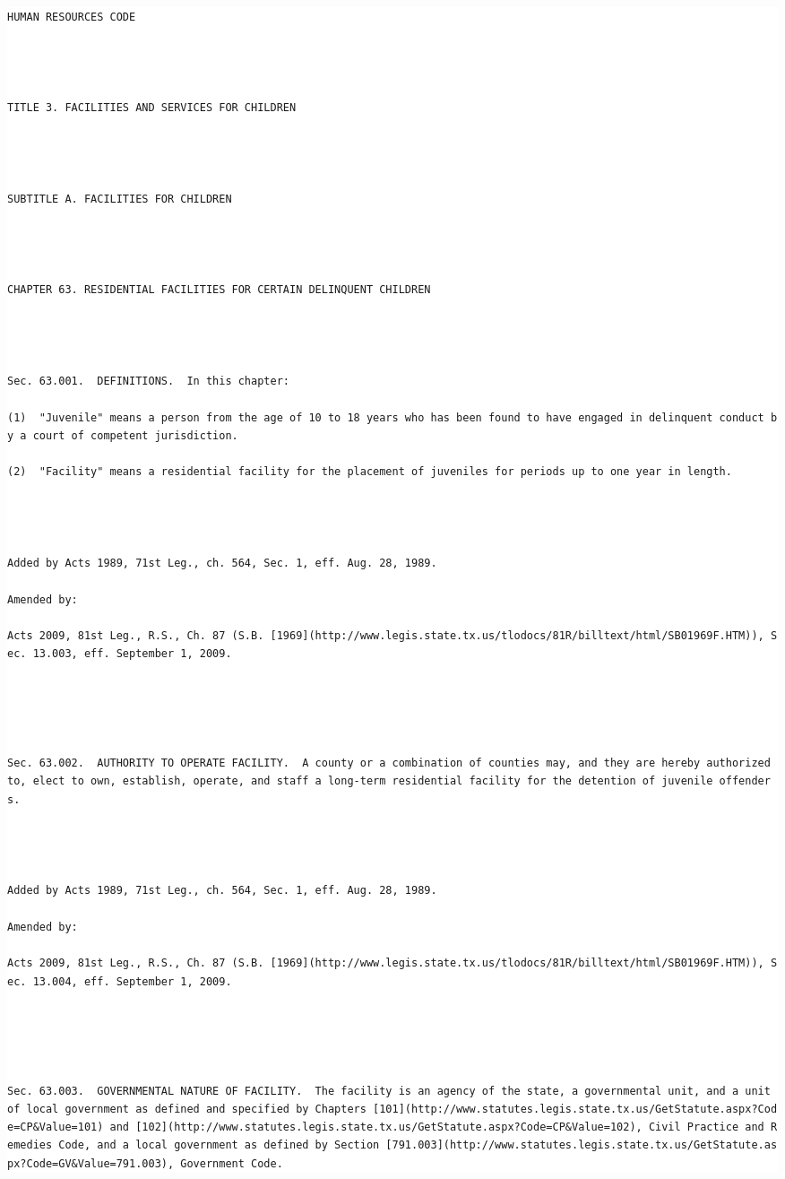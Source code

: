 ﻿
    
    
    	
    					
    
    
    HUMAN RESOURCES CODE
    
      
    
    
    TITLE 3. FACILITIES AND SERVICES FOR CHILDREN
    
      
    
    
    SUBTITLE A. FACILITIES FOR CHILDREN
    
      
    
    
    CHAPTER 63. RESIDENTIAL FACILITIES FOR CERTAIN DELINQUENT CHILDREN
    
      
    
    
    Sec. 63.001.  DEFINITIONS.  In this chapter:
    
    (1)  "Juvenile" means a person from the age of 10 to 18 years who has been found to have engaged in delinquent conduct by a court of competent jurisdiction.
    
    (2)  "Facility" means a residential facility for the placement of juveniles for periods up to one year in length.
    
    
    
    
    Added by Acts 1989, 71st Leg., ch. 564, Sec. 1, eff. Aug. 28, 1989.
    
    Amended by: 
    
    Acts 2009, 81st Leg., R.S., Ch. 87 (S.B. [1969](http://www.legis.state.tx.us/tlodocs/81R/billtext/html/SB01969F.HTM)), Sec. 13.003, eff. September 1, 2009.
    
    
    
    
    
    Sec. 63.002.  AUTHORITY TO OPERATE FACILITY.  A county or a combination of counties may, and they are hereby authorized to, elect to own, establish, operate, and staff a long-term residential facility for the detention of juvenile offenders.
    
    
    
    
    Added by Acts 1989, 71st Leg., ch. 564, Sec. 1, eff. Aug. 28, 1989.
    
    Amended by: 
    
    Acts 2009, 81st Leg., R.S., Ch. 87 (S.B. [1969](http://www.legis.state.tx.us/tlodocs/81R/billtext/html/SB01969F.HTM)), Sec. 13.004, eff. September 1, 2009.
    
    
    
    
    
    Sec. 63.003.  GOVERNMENTAL NATURE OF FACILITY.  The facility is an agency of the state, a governmental unit, and a unit of local government as defined and specified by Chapters [101](http://www.statutes.legis.state.tx.us/GetStatute.aspx?Code=CP&Value=101) and [102](http://www.statutes.legis.state.tx.us/GetStatute.aspx?Code=CP&Value=102), Civil Practice and Remedies Code, and a local government as defined by Section [791.003](http://www.statutes.legis.state.tx.us/GetStatute.aspx?Code=GV&Value=791.003), Government Code.
    